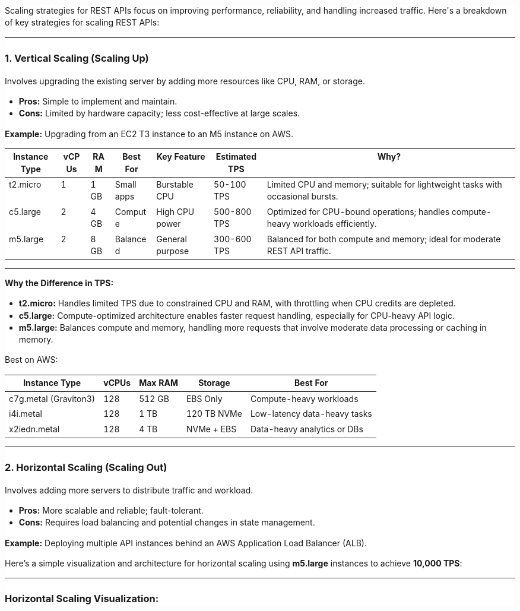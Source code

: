 Scaling strategies for REST APIs focus on improving performance, reliability, and handling increased traffic. Here's a breakdown of key strategies for scaling REST APIs:

---

### **1. Vertical Scaling (Scaling Up)**  
Involves upgrading the existing server by adding more resources like CPU, RAM, or storage.  
- **Pros:** Simple to implement and maintain.  
- **Cons:** Limited by hardware capacity; less cost-effective at large scales.

**Example:** Upgrading from an EC2 T3 instance to an M5 instance on AWS.

| **Instance Type** | **vCPUs** | **RAM** | **Best For** | **Key Feature** | **Estimated TPS** | **Why?** |
|-------------------|-----------|--------|--------------|-----------------|-------------------|---------|
| t2.micro          | 1         | 1 GB   | Small apps   | Burstable CPU   | 50-100 TPS        | Limited CPU and memory; suitable for lightweight tasks with occasional bursts. |
| c5.large          | 2         | 4 GB   | Compute      | High CPU power  | 500-800 TPS       | Optimized for CPU-bound operations; handles compute-heavy workloads efficiently. |
| m5.large          | 2         | 8 GB   | Balanced     | General purpose | 300-600 TPS       | Balanced for both compute and memory; ideal for moderate REST API traffic. |

---

**Why the Difference in TPS:**  
- **t2.micro:** Handles limited TPS due to constrained CPU and RAM, with throttling when CPU credits are depleted.  
- **c5.large:** Compute-optimized architecture enables faster request handling, especially for CPU-heavy API logic.  
- **m5.large:** Balances compute and memory, handling more requests that involve moderate data processing or caching in memory.  
 
Best on AWS:

| **Instance Type**     | **vCPUs** | **Max RAM** | **Storage** | **Best For** |
|-----------------------|-----------|-------------|-------------|--------------|
| c7g.metal (Graviton3) | 128       | 512 GB      | EBS Only    | Compute-heavy workloads |
| i4i.metal             | 128       | 1 TB        | 120 TB NVMe | Low-latency data-heavy tasks |
| x2iedn.metal          | 128       | 4 TB        | NVMe + EBS  | Data-heavy analytics or DBs |

---

### **2. Horizontal Scaling (Scaling Out)**  
Involves adding more servers to distribute traffic and workload.  
- **Pros:** More scalable and reliable; fault-tolerant.  
- **Cons:** Requires load balancing and potential changes in state management.

**Example:** Deploying multiple API instances behind an AWS Application Load Balancer (ALB).

Here’s a simple visualization and architecture for horizontal scaling using **m5.large** instances to achieve **10,000 TPS**:  

---

### **Horizontal Scaling Visualization:**  
